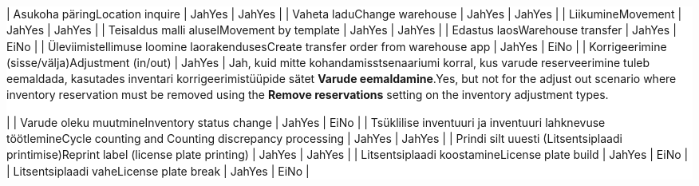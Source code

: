 | <span data-ttu-id="098c4-428">Asukoha päring</span><span class="sxs-lookup"><span data-stu-id="098c4-428">Location inquire</span></span>                                   | <span data-ttu-id="098c4-429">Jah</span><span class="sxs-lookup"><span data-stu-id="098c4-429">Yes</span></span> | <span data-ttu-id="098c4-430">Jah</span><span class="sxs-lookup"><span data-stu-id="098c4-430">Yes</span></span>                          |
| <span data-ttu-id="098c4-431">Vaheta ladu</span><span class="sxs-lookup"><span data-stu-id="098c4-431">Change warehouse</span></span>                                   | <span data-ttu-id="098c4-432">Jah</span><span class="sxs-lookup"><span data-stu-id="098c4-432">Yes</span></span> | <span data-ttu-id="098c4-433">Jah</span><span class="sxs-lookup"><span data-stu-id="098c4-433">Yes</span></span>                          |
| <span data-ttu-id="098c4-434">Liikumine</span><span class="sxs-lookup"><span data-stu-id="098c4-434">Movement</span></span>                                           | <span data-ttu-id="098c4-435">Jah</span><span class="sxs-lookup"><span data-stu-id="098c4-435">Yes</span></span> | <span data-ttu-id="098c4-436">Jah</span><span class="sxs-lookup"><span data-stu-id="098c4-436">Yes</span></span>                          |
| <span data-ttu-id="098c4-437">Teisaldus malli alusel</span><span class="sxs-lookup"><span data-stu-id="098c4-437">Movement by template</span></span>                               | <span data-ttu-id="098c4-438">Jah</span><span class="sxs-lookup"><span data-stu-id="098c4-438">Yes</span></span> | <span data-ttu-id="098c4-439">Jah</span><span class="sxs-lookup"><span data-stu-id="098c4-439">Yes</span></span>                          |
| <span data-ttu-id="098c4-440">Edastus laos</span><span class="sxs-lookup"><span data-stu-id="098c4-440">Warehouse transfer</span></span>                                 | <span data-ttu-id="098c4-441">Jah</span><span class="sxs-lookup"><span data-stu-id="098c4-441">Yes</span></span> | <span data-ttu-id="098c4-442">Ei</span><span class="sxs-lookup"><span data-stu-id="098c4-442">No</span></span>                           |
| <span data-ttu-id="098c4-443">Üleviimistellimuse loomine laorakenduses</span><span class="sxs-lookup"><span data-stu-id="098c4-443">Create transfer order from warehouse app</span></span>           | <span data-ttu-id="098c4-444">Jah</span><span class="sxs-lookup"><span data-stu-id="098c4-444">Yes</span></span> | <span data-ttu-id="098c4-445">Ei</span><span class="sxs-lookup"><span data-stu-id="098c4-445">No</span></span>                           |
| <span data-ttu-id="098c4-446">Korrigeerimine (sisse/välja)</span><span class="sxs-lookup"><span data-stu-id="098c4-446">Adjustment (in/out)</span></span>                                | <span data-ttu-id="098c4-447">Jah</span><span class="sxs-lookup"><span data-stu-id="098c4-447">Yes</span></span> | <span data-ttu-id="098c4-448">Jah, kuid mitte kohandamisstsenaariumi korral, kus varude reserveerimine tuleb eemaldada, kasutades inventari korrigeerimistüüpide sätet **Varude eemaldamine**.</span><span class="sxs-lookup"><span data-stu-id="098c4-448">Yes, but not for the adjust out scenario where inventory reservation must be removed using the **Remove reservations** setting on the inventory adjustment types.</span></span></p>                           |
| <span data-ttu-id="098c4-449">Varude oleku muutmine</span><span class="sxs-lookup"><span data-stu-id="098c4-449">Inventory status change</span></span>                            | <span data-ttu-id="098c4-450">Jah</span><span class="sxs-lookup"><span data-stu-id="098c4-450">Yes</span></span> | <span data-ttu-id="098c4-451">Ei</span><span class="sxs-lookup"><span data-stu-id="098c4-451">No</span></span>                           |
| <span data-ttu-id="098c4-452">Tsüklilise inventuuri ja inventuuri lahknevuse töötlemine</span><span class="sxs-lookup"><span data-stu-id="098c4-452">Cycle counting and Counting discrepancy processing</span></span> | <span data-ttu-id="098c4-453">Jah</span><span class="sxs-lookup"><span data-stu-id="098c4-453">Yes</span></span> | <span data-ttu-id="098c4-454">Jah</span><span class="sxs-lookup"><span data-stu-id="098c4-454">Yes</span></span>                           |
| <span data-ttu-id="098c4-455">Prindi silt uuesti (Litsentsiplaadi printimise)</span><span class="sxs-lookup"><span data-stu-id="098c4-455">Reprint label (license plate printing)</span></span>             | <span data-ttu-id="098c4-456">Jah</span><span class="sxs-lookup"><span data-stu-id="098c4-456">Yes</span></span> | <span data-ttu-id="098c4-457">Jah</span><span class="sxs-lookup"><span data-stu-id="098c4-457">Yes</span></span>                          |
| <span data-ttu-id="098c4-458">Litsentsiplaadi koostamine</span><span class="sxs-lookup"><span data-stu-id="098c4-458">License plate build</span></span>                                | <span data-ttu-id="098c4-459">Jah</span><span class="sxs-lookup"><span data-stu-id="098c4-459">Yes</span></span> | <span data-ttu-id="098c4-460">Ei</span><span class="sxs-lookup"><span data-stu-id="098c4-460">No</span></span>                           |
| <span data-ttu-id="098c4-461">Litsentsiplaadi vahe</span><span class="sxs-lookup"><span data-stu-id="098c4-461">License plate break</span></span>                                | <span data-ttu-id="098c4-462">Jah</span><span class="sxs-lookup"><span data-stu-id="098c4-462">Yes</span></span> | <span data-ttu-id="098c4-463">Ei</span><span class="sxs-lookup"><span data-stu-id="098c4-463">No</span></span>                           |